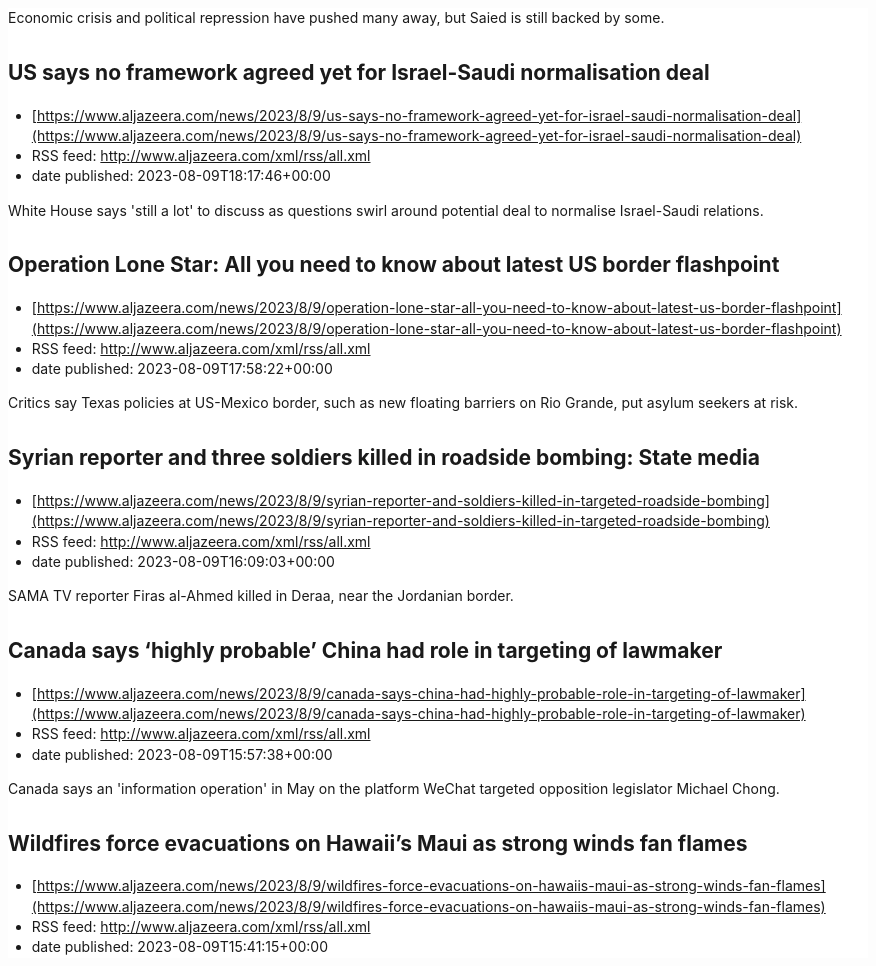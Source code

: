 Economic crisis and political repression have pushed many away, but Saied is still backed by some.

## US says no framework agreed yet for Israel-Saudi normalisation deal
 - [https://www.aljazeera.com/news/2023/8/9/us-says-no-framework-agreed-yet-for-israel-saudi-normalisation-deal](https://www.aljazeera.com/news/2023/8/9/us-says-no-framework-agreed-yet-for-israel-saudi-normalisation-deal)
 - RSS feed: http://www.aljazeera.com/xml/rss/all.xml
 - date published: 2023-08-09T18:17:46+00:00

White House says &#039;still a lot&#039; to discuss as questions swirl around potential deal to normalise Israel-Saudi relations.

## Operation Lone Star: All you need to know about latest US border flashpoint
 - [https://www.aljazeera.com/news/2023/8/9/operation-lone-star-all-you-need-to-know-about-latest-us-border-flashpoint](https://www.aljazeera.com/news/2023/8/9/operation-lone-star-all-you-need-to-know-about-latest-us-border-flashpoint)
 - RSS feed: http://www.aljazeera.com/xml/rss/all.xml
 - date published: 2023-08-09T17:58:22+00:00

Critics say Texas policies at US-Mexico border, such as new floating barriers on Rio Grande, put asylum seekers at risk.

## Syrian reporter and three soldiers killed in roadside bombing: State media
 - [https://www.aljazeera.com/news/2023/8/9/syrian-reporter-and-soldiers-killed-in-targeted-roadside-bombing](https://www.aljazeera.com/news/2023/8/9/syrian-reporter-and-soldiers-killed-in-targeted-roadside-bombing)
 - RSS feed: http://www.aljazeera.com/xml/rss/all.xml
 - date published: 2023-08-09T16:09:03+00:00

SAMA TV reporter Firas al-Ahmed killed in Deraa, near the Jordanian border.

## Canada says ‘highly probable’ China had role in targeting of lawmaker
 - [https://www.aljazeera.com/news/2023/8/9/canada-says-china-had-highly-probable-role-in-targeting-of-lawmaker](https://www.aljazeera.com/news/2023/8/9/canada-says-china-had-highly-probable-role-in-targeting-of-lawmaker)
 - RSS feed: http://www.aljazeera.com/xml/rss/all.xml
 - date published: 2023-08-09T15:57:38+00:00

Canada says an &#039;information operation&#039; in May on the platform WeChat targeted opposition legislator Michael Chong.

## Wildfires force evacuations on Hawaii’s Maui as strong winds fan flames
 - [https://www.aljazeera.com/news/2023/8/9/wildfires-force-evacuations-on-hawaiis-maui-as-strong-winds-fan-flames](https://www.aljazeera.com/news/2023/8/9/wildfires-force-evacuations-on-hawaiis-maui-as-strong-winds-fan-flames)
 - RSS feed: http://www.aljazeera.com/xml/rss/all.xml
 - date published: 2023-08-09T15:41:15+00:00
